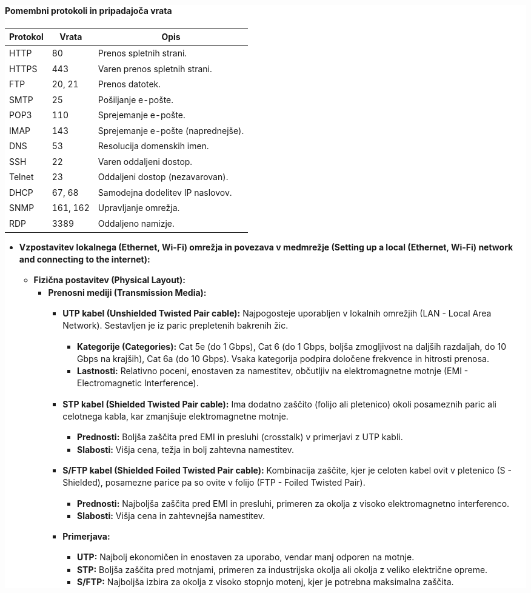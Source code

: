 
#### Pomembni protokoli in pripadajoča vrata
| **Protokol** | **Vrata** | **Opis** |
|--------------|-----------|----------|
| HTTP         | 80        | Prenos spletnih strani. |
| HTTPS        | 443       | Varen prenos spletnih strani. |
| FTP          | 20, 21    | Prenos datotek. |
| SMTP         | 25        | Pošiljanje e-pošte. |
| POP3         | 110       | Sprejemanje e-pošte. |
| IMAP         | 143       | Sprejemanje e-pošte (naprednejše). |
| DNS          | 53        | Resolucija domenskih imen. |
| SSH          | 22        | Varen oddaljeni dostop. |
| Telnet       | 23        | Oddaljeni dostop (nezavarovan). |
| DHCP         | 67, 68    | Samodejna dodelitev IP naslovov. |
| SNMP         | 161, 162  | Upravljanje omrežja. |
| RDP          | 3389      | Oddaljeno namizje. |


- **Vzpostavitev lokalnega (Ethernet, Wi-Fi) omrežja in povezava v medmrežje (Setting up a local (Ethernet, Wi-Fi) network and connecting to the internet):**
    
    - **Fizična postavitev (Physical Layout):**
        - **Prenosni mediji (Transmission Media):**
            - **UTP kabel (Unshielded Twisted Pair cable):** Najpogosteje uporabljen v lokalnih omrežjih (LAN - Local Area Network). Sestavljen je iz paric prepletenih bakrenih žic.
                - **Kategorije (Categories):** Cat 5e (do 1 Gbps), Cat 6 (do 1 Gbps, boljša zmogljivost na daljših razdaljah, do 10 Gbps na krajših), Cat 6a (do 10 Gbps). Vsaka kategorija podpira določene frekvence in hitrosti prenosa.
                - **Lastnosti:** Relativno poceni, enostaven za namestitev, občutljiv na elektromagnetne motnje (EMI - Electromagnetic Interference).

            - **STP kabel (Shielded Twisted Pair cable):** Ima dodatno zaščito (folijo ali pletenico) okoli posameznih paric ali celotnega kabla, kar zmanjšuje elektromagnetne motnje.
                - **Prednosti:** Boljša zaščita pred EMI in presluhi (crosstalk) v primerjavi z UTP kabli.
                - **Slabosti:** Višja cena, težja in bolj zahtevna namestitev.

            - **S/FTP kabel (Shielded Foiled Twisted Pair cable):** Kombinacija zaščite, kjer je celoten kabel ovit v pletenico (S - Shielded), posamezne parice pa so ovite v folijo (FTP - Foiled Twisted Pair).
                - **Prednosti:** Najboljša zaščita pred EMI in presluhi, primeren za okolja z visoko elektromagnetno interferenco.
                - **Slabosti:** Višja cena in zahtevnejša namestitev.

            - **Primerjava:**
                - **UTP:** Najbolj ekonomičen in enostaven za uporabo, vendar manj odporen na motnje.
                - **STP:** Boljša zaščita pred motnjami, primeren za industrijska okolja ali okolja z veliko električne opreme.
                - **S/FTP:** Najboljša izbira za okolja z visoko stopnjo motenj, kjer je potrebna maksimalna zaščita.
